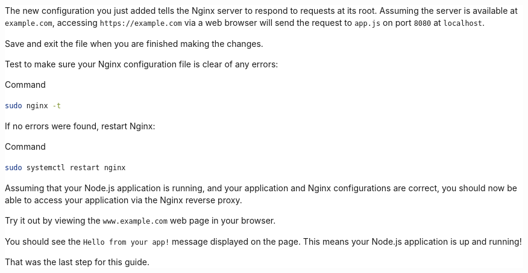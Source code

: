 
The new configuration you just added tells the Nginx server to respond to requests at its root. Assuming the server is available at `example.com`, accessing `https://example.com` via a web browser will send the request to `app.js` on port `8080` at `localhost`.

Save and exit the file when you are finished making the changes.

Test to make sure your Nginx configuration file is clear of any errors:

Command

```bash
sudo nginx -t

```

If no errors were found, restart Nginx:

Command

```bash
sudo systemctl restart nginx

```

Assuming that your Node.js application is running, and your application and Nginx configurations are correct, you should now be able to access your application via the Nginx reverse proxy.

Try it out by viewing the `www.example.com` web page in your browser.

You should see the `Hello from your app!` message displayed on the page. This means your Node.js application is up and running!

That was the last step for this guide.
